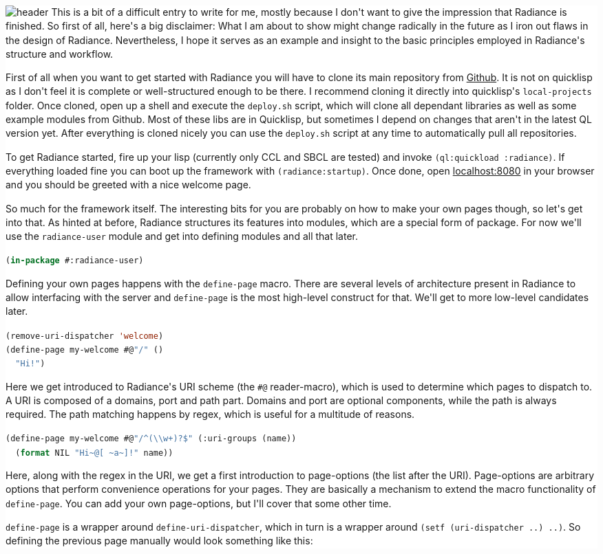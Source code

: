 ![header](http://shinmera.tymoon.eu/public/45381637_p0.jpg)
This is a bit of a difficult entry to write for me, mostly because I don't want to give the impression that Radiance is finished. So first of all, here's a big disclaimer: What I am about to show might change radically in the future as I iron out flaws in the design of Radiance. Nevertheless, I hope it serves as an example and insight to the basic principles employed in Radiance's structure and workflow.

First of all when you want to get started with Radiance you will have to clone its main repository from [Github](https://github.com/Shinmera/radiance). It is not on quicklisp as I don't feel it is complete or well-structured enough to be there. I recommend cloning it directly into quicklisp's `local-projects` folder. Once cloned, open up a shell and execute the `deploy.sh` script, which will clone all dependant libraries as well as some example modules from Github. Most of these libs are in Quicklisp, but sometimes I depend on changes that aren't in the latest QL version yet. After everything is cloned nicely you can use the `deploy.sh` script at any time to automatically pull all repositories.

To get Radiance started, fire up your lisp (currently only CCL and SBCL are tested) and invoke `(ql:quickload :radiance)`. If everything loaded fine you can boot up the framework with `(radiance:startup)`. Once done, open [localhost:8080](http://localhost:8080/) in your browser and you should be greeted with a nice welcome page.

So much for the framework itself. The interesting bits for you are probably on how to make your own pages though, so let's get into that. As hinted at before, Radiance structures its features into modules, which are a special form of package. For now we'll use the `radiance-user` module and get into defining modules and all that later.

```commonlisp
(in-package #:radiance-user)
```

Defining your own pages happens with the `define-page` macro. There are several levels of architecture present in Radiance to allow interfacing with the server and `define-page` is the most high-level construct for that. We'll get to more low-level candidates later.

```commonlisp
(remove-uri-dispatcher 'welcome)
(define-page my-welcome #@"/" ()
  "Hi!")
```

Here we get introduced to Radiance's URI scheme (the `#@` reader-macro), which is used to determine which pages to dispatch to. A URI is composed of a domains, port and path part. Domains and port are optional components, while the path is always required. The path matching happens by regex, which is useful for a multitude of reasons.

```commonlisp
(define-page my-welcome #@"/^(\\w+)?$" (:uri-groups (name))
  (format NIL "Hi~@[ ~a~]!" name))
```

Here, along with the regex in the URI, we get a first introduction to page-options (the list after the URI). Page-options are arbitrary options that perform convenience operations for your pages. They are basically a mechanism to extend the macro functionality of `define-page`. You can add your own page-options, but I'll cover that some other time.

`define-page` is a wrapper around `define-uri-dispatcher`, which in turn is a wrapper around `(setf (uri-dispatcher ..) ..)`. So defining the previous page manually would look something like this:
